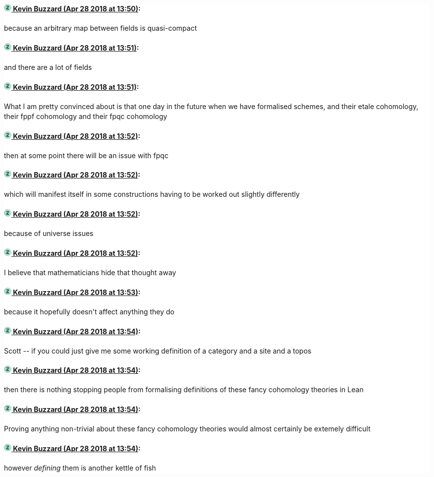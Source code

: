 #### [![Click to go to Zulip](../../assets/img/zulip2.png) Kevin Buzzard (Apr 28 2018 at 13:50)](https://leanprover.zulipchat.com/#narrow/stream/116395-maths/topic/category%20theory%20notations/near/125817730):
because an arbitrary map between fields is quasi-compact

#### [![Click to go to Zulip](../../assets/img/zulip2.png) Kevin Buzzard (Apr 28 2018 at 13:51)](https://leanprover.zulipchat.com/#narrow/stream/116395-maths/topic/category%20theory%20notations/near/125817736):
and there are a lot of fields

#### [![Click to go to Zulip](../../assets/img/zulip2.png) Kevin Buzzard (Apr 28 2018 at 13:51)](https://leanprover.zulipchat.com/#narrow/stream/116395-maths/topic/category%20theory%20notations/near/125817743):
What I am pretty convinced about is that one day in the future when we have formalised schemes, and their etale cohomology, their fppf cohomology and their fpqc cohomology

#### [![Click to go to Zulip](../../assets/img/zulip2.png) Kevin Buzzard (Apr 28 2018 at 13:52)](https://leanprover.zulipchat.com/#narrow/stream/116395-maths/topic/category%20theory%20notations/near/125817792):
then at some point there will be an issue with fpqc

#### [![Click to go to Zulip](../../assets/img/zulip2.png) Kevin Buzzard (Apr 28 2018 at 13:52)](https://leanprover.zulipchat.com/#narrow/stream/116395-maths/topic/category%20theory%20notations/near/125817797):
which will manifest itself in some constructions having to be worked out slightly differently

#### [![Click to go to Zulip](../../assets/img/zulip2.png) Kevin Buzzard (Apr 28 2018 at 13:52)](https://leanprover.zulipchat.com/#narrow/stream/116395-maths/topic/category%20theory%20notations/near/125817798):
because of universe issues

#### [![Click to go to Zulip](../../assets/img/zulip2.png) Kevin Buzzard (Apr 28 2018 at 13:52)](https://leanprover.zulipchat.com/#narrow/stream/116395-maths/topic/category%20theory%20notations/near/125817799):
I believe that mathematicians hide that thought away

#### [![Click to go to Zulip](../../assets/img/zulip2.png) Kevin Buzzard (Apr 28 2018 at 13:53)](https://leanprover.zulipchat.com/#narrow/stream/116395-maths/topic/category%20theory%20notations/near/125817805):
because it hopefully doesn't affect anything they do

#### [![Click to go to Zulip](../../assets/img/zulip2.png) Kevin Buzzard (Apr 28 2018 at 13:54)](https://leanprover.zulipchat.com/#narrow/stream/116395-maths/topic/category%20theory%20notations/near/125817843):
Scott -- if you could just give me some working definition of a category and a site and a topos

#### [![Click to go to Zulip](../../assets/img/zulip2.png) Kevin Buzzard (Apr 28 2018 at 13:54)](https://leanprover.zulipchat.com/#narrow/stream/116395-maths/topic/category%20theory%20notations/near/125817846):
then there is nothing stopping people from formalising definitions of these fancy cohomology theories in Lean

#### [![Click to go to Zulip](../../assets/img/zulip2.png) Kevin Buzzard (Apr 28 2018 at 13:54)](https://leanprover.zulipchat.com/#narrow/stream/116395-maths/topic/category%20theory%20notations/near/125817847):
Proving anything non-trivial about these fancy cohomology theories would almost certainly be extemely difficult

#### [![Click to go to Zulip](../../assets/img/zulip2.png) Kevin Buzzard (Apr 28 2018 at 13:54)](https://leanprover.zulipchat.com/#narrow/stream/116395-maths/topic/category%20theory%20notations/near/125817848):
however _defining_ them is another kettle of fish
